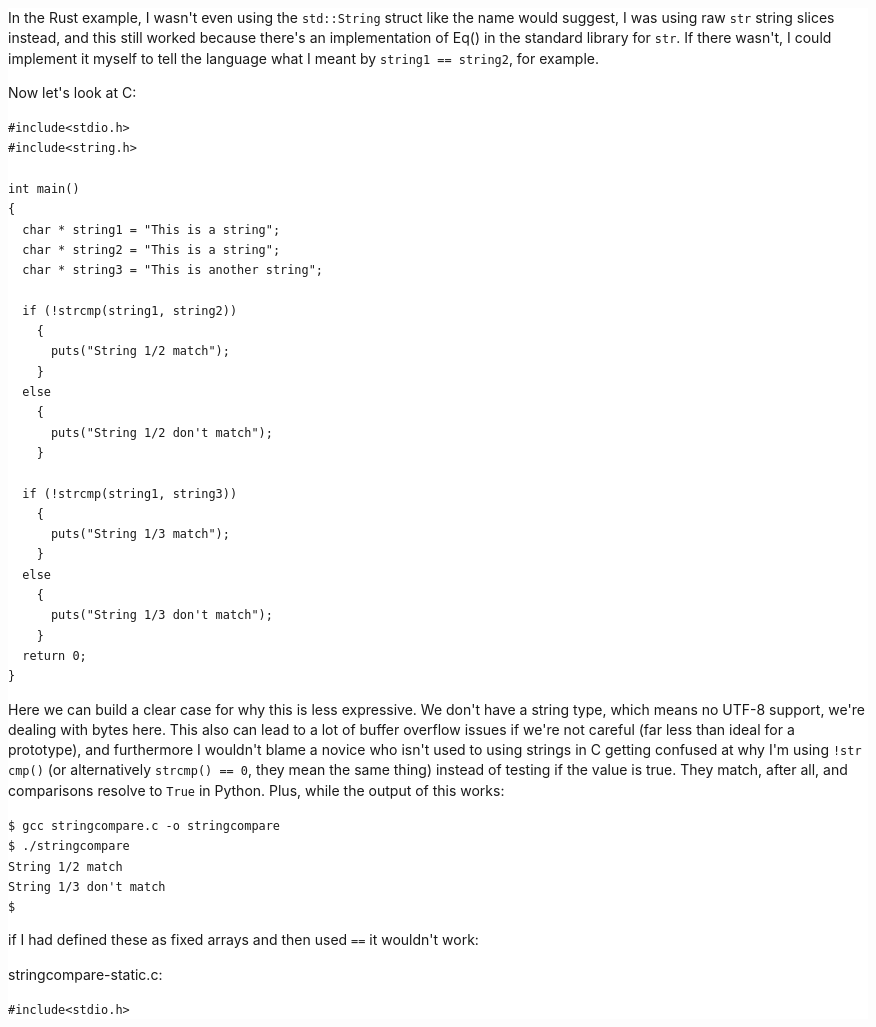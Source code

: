In the Rust example, I wasn't even using the `std::String` struct like the name would suggest, I was using raw `str` string slices instead, and this still worked because there's an implementation of Eq() in the standard library for `str`. If there wasn't, I could implement it myself to tell the language what I meant by `string1 == string2`, for example.

Now let's look at C:

    #include<stdio.h>
    #include<string.h>
    
    int main()
    {
      char * string1 = "This is a string";
      char * string2 = "This is a string";
      char * string3 = "This is another string";
    
      if (!strcmp(string1, string2))
        {
          puts("String 1/2 match");
        }
      else
        {
          puts("String 1/2 don't match");
        }
    
      if (!strcmp(string1, string3))
        {
          puts("String 1/3 match");
        }
      else
        {
          puts("String 1/3 don't match");
        }
      return 0;
    }
    
Here we can build a clear case for why this is less expressive. We don't have a string type, which means no UTF-8 support, we're dealing with bytes here. This also can lead to a lot of buffer overflow issues if we're not careful (far less than ideal for a prototype), and furthermore I wouldn't blame a novice who isn't used to using strings in C getting confused at why I'm using `!strcmp()` (or alternatively `strcmp() == 0`, they mean the same thing) instead of testing if the value is true. They match, after all, and comparisons resolve to `True` in Python. Plus, while the output of this works:

    $ gcc stringcompare.c -o stringcompare
    $ ./stringcompare
    String 1/2 match
    String 1/3 don't match
    $

if I had defined these as fixed arrays and then used `==` it wouldn't work:

stringcompare-static.c:

    #include<stdio.h>
    